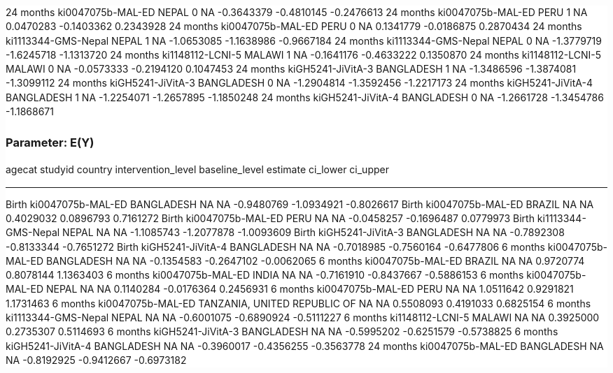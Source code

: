 24 months   ki0047075b-MAL-ED     NEPAL                          0                    NA                -0.3643379   -0.4810145   -0.2476613
24 months   ki0047075b-MAL-ED     PERU                           1                    NA                 0.0470283   -0.1403362    0.2343928
24 months   ki0047075b-MAL-ED     PERU                           0                    NA                 0.1341779   -0.0186875    0.2870434
24 months   ki1113344-GMS-Nepal   NEPAL                          1                    NA                -1.0653085   -1.1638986   -0.9667184
24 months   ki1113344-GMS-Nepal   NEPAL                          0                    NA                -1.3779719   -1.6245718   -1.1313720
24 months   ki1148112-LCNI-5      MALAWI                         1                    NA                -0.1641176   -0.4633222    0.1350870
24 months   ki1148112-LCNI-5      MALAWI                         0                    NA                -0.0573333   -0.2194120    0.1047453
24 months   kiGH5241-JiVitA-3     BANGLADESH                     1                    NA                -1.3486596   -1.3874081   -1.3099112
24 months   kiGH5241-JiVitA-3     BANGLADESH                     0                    NA                -1.2904814   -1.3592456   -1.2217173
24 months   kiGH5241-JiVitA-4     BANGLADESH                     1                    NA                -1.2254071   -1.2657895   -1.1850248
24 months   kiGH5241-JiVitA-4     BANGLADESH                     0                    NA                -1.2661728   -1.3454786   -1.1868671


### Parameter: E(Y)


agecat      studyid               country                        intervention_level   baseline_level      estimate     ci_lower     ci_upper
----------  --------------------  -----------------------------  -------------------  ---------------  -----------  -----------  -----------
Birth       ki0047075b-MAL-ED     BANGLADESH                     NA                   NA                -0.9480769   -1.0934921   -0.8026617
Birth       ki0047075b-MAL-ED     BRAZIL                         NA                   NA                 0.4029032    0.0896793    0.7161272
Birth       ki0047075b-MAL-ED     PERU                           NA                   NA                -0.0458257   -0.1696487    0.0779973
Birth       ki1113344-GMS-Nepal   NEPAL                          NA                   NA                -1.1085743   -1.2077878   -1.0093609
Birth       kiGH5241-JiVitA-3     BANGLADESH                     NA                   NA                -0.7892308   -0.8133344   -0.7651272
Birth       kiGH5241-JiVitA-4     BANGLADESH                     NA                   NA                -0.7018985   -0.7560164   -0.6477806
6 months    ki0047075b-MAL-ED     BANGLADESH                     NA                   NA                -0.1354583   -0.2647102   -0.0062065
6 months    ki0047075b-MAL-ED     BRAZIL                         NA                   NA                 0.9720774    0.8078144    1.1363403
6 months    ki0047075b-MAL-ED     INDIA                          NA                   NA                -0.7161910   -0.8437667   -0.5886153
6 months    ki0047075b-MAL-ED     NEPAL                          NA                   NA                 0.1140284   -0.0176364    0.2456931
6 months    ki0047075b-MAL-ED     PERU                           NA                   NA                 1.0511642    0.9291821    1.1731463
6 months    ki0047075b-MAL-ED     TANZANIA, UNITED REPUBLIC OF   NA                   NA                 0.5508093    0.4191033    0.6825154
6 months    ki1113344-GMS-Nepal   NEPAL                          NA                   NA                -0.6001075   -0.6890924   -0.5111227
6 months    ki1148112-LCNI-5      MALAWI                         NA                   NA                 0.3925000    0.2735307    0.5114693
6 months    kiGH5241-JiVitA-3     BANGLADESH                     NA                   NA                -0.5995202   -0.6251579   -0.5738825
6 months    kiGH5241-JiVitA-4     BANGLADESH                     NA                   NA                -0.3960017   -0.4356255   -0.3563778
24 months   ki0047075b-MAL-ED     BANGLADESH                     NA                   NA                -0.8192925   -0.9412667   -0.6973182